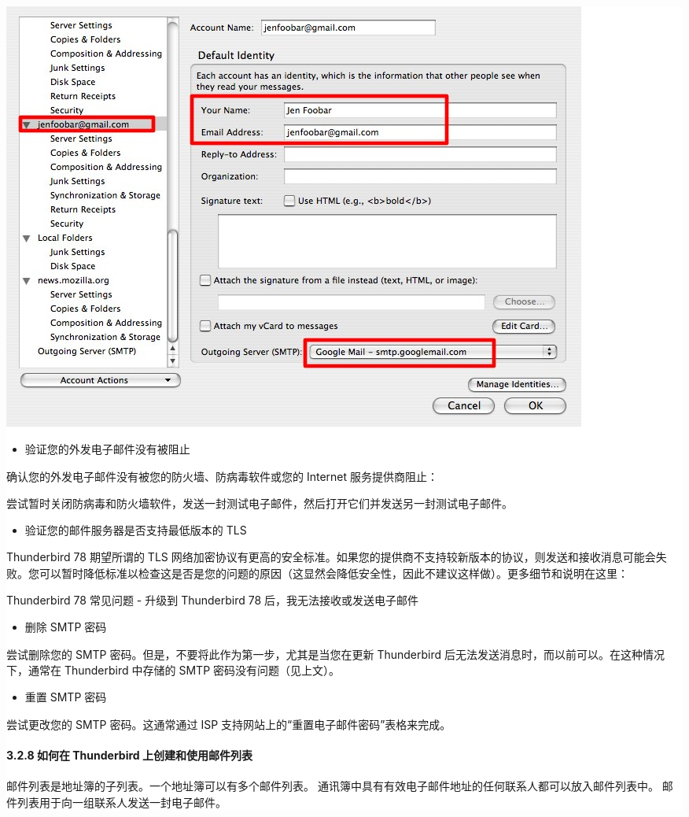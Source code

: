 ![figure_67](./images/figure_67.jpg)

- 验证您的外发电子邮件没有被阻止

确认您的外发电子邮件没有被您的防火墙、防病毒软件或您的 Internet 服务提供商阻止：

尝试暂时关闭防病毒和防火墙软件，发送一封测试电子邮件，然后打开它们并发送另一封测试电子邮件。

- 验证您的邮件服务器是否支持最低版本的 TLS

Thunderbird 78 期望所谓的 TLS 网络加密协议有更高的安全标准。如果您的提供商不支持较新版本的协议，则发送和接收消息可能会失败。您可以暂时降低标准以检查这是否是您的问题的原因（这显然会降低安全性，因此不建议这样做）。更多细节和说明在这里：

Thunderbird 78 常见问题 - 升级到 Thunderbird 78 后，我无法接收或发送电子邮件

- 删除 SMTP 密码

尝试删除您的 SMTP 密码。但是，不要将此作为第一步，尤其是当您在更新 Thunderbird 后无法发送消息时，而以前可以。在这种情况下，通常在 Thunderbird 中存储的 SMTP 密码没有问题（见上文）。

- 重置 SMTP 密码

尝试更改您的 SMTP 密码。这通常通过 ISP 支持网站上的“重置电子邮件密码”表格来完成。

#### 3.2.8 如何在 Thunderbird 上创建和使用邮件列表

邮件列表是地址簿的子列表。一个地址簿可以有多个邮件列表。
通讯簿中具有有效电子邮件地址的任何联系人都可以放入邮件列表中。
邮件列表用于向一组联系人发送一封电子邮件。

